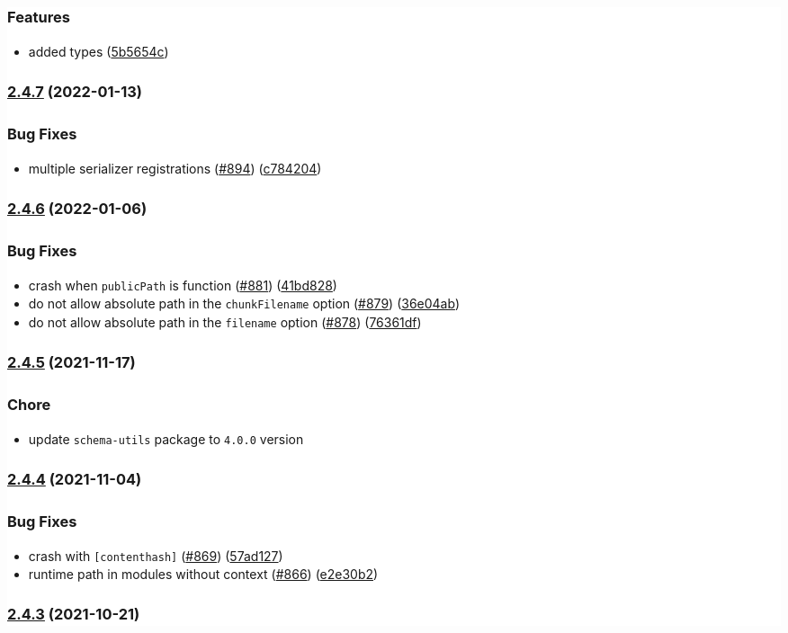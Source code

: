 
### Features

* added types ([5b5654c](https://github.com/webpack-contrib/mini-css-extract-plugin/commit/5b5654c9847a615555660d79245b857536f72124))

### [2.4.7](https://github.com/webpack-contrib/mini-css-extract-plugin/compare/v2.4.6...v2.4.7) (2022-01-13)


### Bug Fixes

* multiple serializer registrations ([#894](https://github.com/webpack-contrib/mini-css-extract-plugin/issues/894)) ([c784204](https://github.com/webpack-contrib/mini-css-extract-plugin/commit/c784204772538ab8984e1c25e4501a7602b41ad1))

### [2.4.6](https://github.com/webpack-contrib/mini-css-extract-plugin/compare/v2.4.5...v2.4.6) (2022-01-06)


### Bug Fixes

* crash when `publicPath` is function ([#881](https://github.com/webpack-contrib/mini-css-extract-plugin/issues/881)) ([41bd828](https://github.com/webpack-contrib/mini-css-extract-plugin/commit/41bd828ba11baf2c1349b3a8103072e2d82fd4c2))
* do not allow absolute path in the `chunkFilename` option ([#879](https://github.com/webpack-contrib/mini-css-extract-plugin/issues/879)) ([36e04ab](https://github.com/webpack-contrib/mini-css-extract-plugin/commit/36e04ab8b5e55d429ce361841e77f6ddba934ee1))
* do not allow absolute path in the `filename` option ([#878](https://github.com/webpack-contrib/mini-css-extract-plugin/issues/878)) ([76361df](https://github.com/webpack-contrib/mini-css-extract-plugin/commit/76361df4220f62c18b3660af76ab8b28c56d0471))

### [2.4.5](https://github.com/webpack-contrib/mini-css-extract-plugin/compare/v2.4.4...v2.4.5) (2021-11-17)

### Chore

* update `schema-utils` package to `4.0.0` version

### [2.4.4](https://github.com/webpack-contrib/mini-css-extract-plugin/compare/v2.4.3...v2.4.4) (2021-11-04)


### Bug Fixes

* crash with `[contenthash]` ([#869](https://github.com/webpack-contrib/mini-css-extract-plugin/issues/869)) ([57ad127](https://github.com/webpack-contrib/mini-css-extract-plugin/commit/57ad1274328512aebb20fa3b2c27fb9321f835a7))
* runtime path in modules without context ([#866](https://github.com/webpack-contrib/mini-css-extract-plugin/issues/866)) ([e2e30b2](https://github.com/webpack-contrib/mini-css-extract-plugin/commit/e2e30b280d51f313e3ac566af3b839e580b22ef5))

### [2.4.3](https://github.com/webpack-contrib/mini-css-extract-plugin/compare/v2.4.2...v2.4.3) (2021-10-21)
